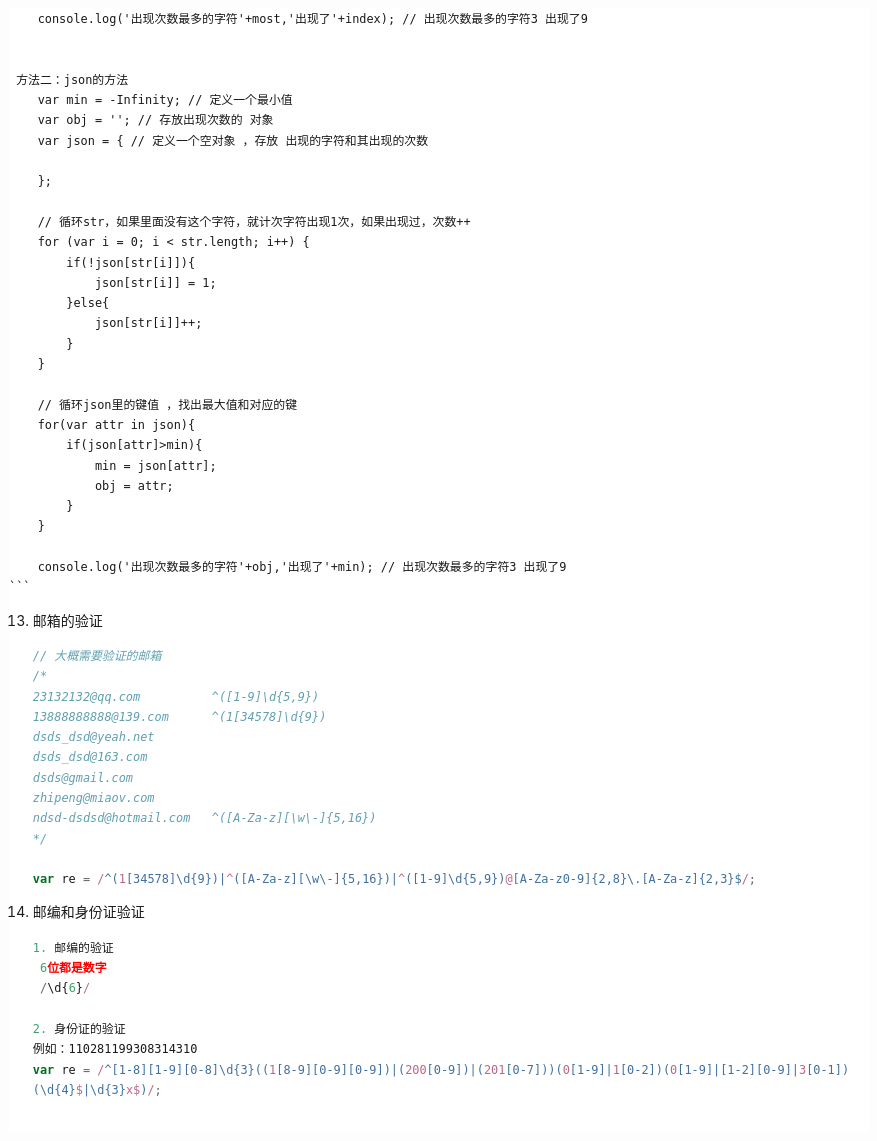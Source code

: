         console.log('出现次数最多的字符'+most,'出现了'+index); // 出现次数最多的字符3 出现了9


     方法二：json的方法
    	var min = -Infinity; // 定义一个最小值
        var obj = ''; // 存放出现次数的 对象
        var json = { // 定义一个空对象 ，存放 出现的字符和其出现的次数

        };

        // 循环str，如果里面没有这个字符，就计次字符出现1次，如果出现过，次数++
        for (var i = 0; i < str.length; i++) {
            if(!json[str[i]]){
                json[str[i]] = 1;
            }else{
                json[str[i]]++;
            }
        }

        // 循环json里的键值 ，找出最大值和对应的键
        for(var attr in json){
            if(json[attr]>min){
                min = json[attr];
                obj = attr;
            }
        }

        console.log('出现次数最多的字符'+obj,'出现了'+min); // 出现次数最多的字符3 出现了9
    ```





13. 邮箱的验证

    ```javascript
    // 大概需要验证的邮箱
    /*
    23132132@qq.com          ^([1-9]\d{5,9})
    13888888888@139.com      ^(1[34578]\d{9})
    dsds_dsd@yeah.net
    dsds_dsd@163.com
    dsds@gmail.com
    zhipeng@miaov.com
    ndsd-dsdsd@hotmail.com   ^([A-Za-z][\w\-]{5,16})
    */

    var re = /^(1[34578]\d{9})|^([A-Za-z][\w\-]{5,16})|^([1-9]\d{5,9})@[A-Za-z0-9]{2,8}\.[A-Za-z]{2,3}$/;
    ```

14. 邮编和身份证验证

    ```javascript
    1. 邮编的验证
     6位都是数字
     /\d{6}/

    2. 身份证的验证
    例如：110281199308314310
    var re = /^[1-8][1-9][0-8]\d{3}((1[8-9][0-9][0-9])|(200[0-9])|(201[0-7]))(0[1-9]|1[0-2])(0[1-9]|[1-2][0-9]|3[0-1])(\d{4}$|\d{3}x$)/;
    ```

    ​



